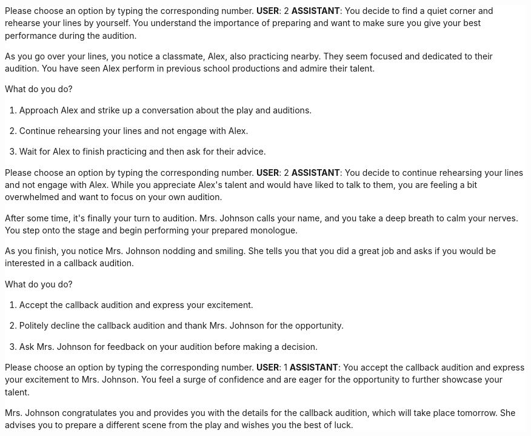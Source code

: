 Please choose an option by typing the corresponding number.
**USER**: 2
**ASSISTANT**: You decide to find a quiet corner and rehearse your lines by yourself. You understand the importance of preparing and want to make sure you give your best performance during the audition.



As you go over your lines, you notice a classmate, Alex, also practicing nearby. They seem focused and dedicated to their audition. You have seen Alex perform in previous school productions and admire their talent.



What do you do?



1. Approach Alex and strike up a conversation about the play and auditions.

2. Continue rehearsing your lines and not engage with Alex.

3. Wait for Alex to finish practicing and then ask for their advice.



Please choose an option by typing the corresponding number.
**USER**: 2
**ASSISTANT**: You decide to continue rehearsing your lines and not engage with Alex. While you appreciate Alex's talent and would have liked to talk to them, you are feeling a bit overwhelmed and want to focus on your own audition.



After some time, it's finally your turn to audition. Mrs. Johnson calls your name, and you take a deep breath to calm your nerves. You step onto the stage and begin performing your prepared monologue.



As you finish, you notice Mrs. Johnson nodding and smiling. She tells you that you did a great job and asks if you would be interested in a callback audition.



What do you do?



1. Accept the callback audition and express your excitement.

2. Politely decline the callback audition and thank Mrs. Johnson for the opportunity.

3. Ask Mrs. Johnson for feedback on your audition before making a decision.



Please choose an option by typing the corresponding number.
**USER**: 1
**ASSISTANT**: You accept the callback audition and express your excitement to Mrs. Johnson. You feel a surge of confidence and are eager for the opportunity to further showcase your talent.



Mrs. Johnson congratulates you and provides you with the details for the callback audition, which will take place tomorrow. She advises you to prepare a different scene from the play and wishes you the best of luck.
